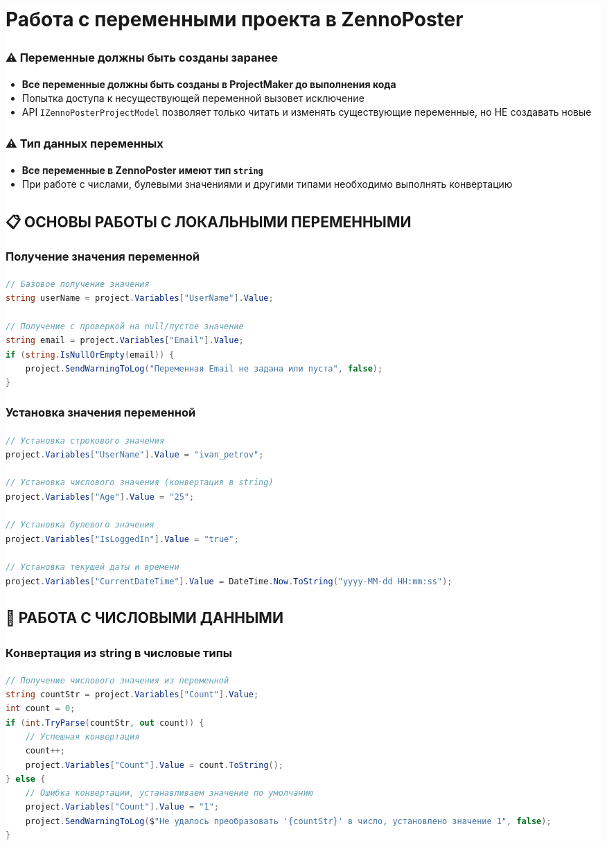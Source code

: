 # Работа с переменными проекта в ZennoPoster 


### ⚠️ Переменные должны быть созданы заранее
- **Все переменные должны быть созданы в ProjectMaker до выполнения кода**
- Попытка доступа к несуществующей переменной вызовет исключение
- API `IZennoPosterProjectModel` позволяет только читать и изменять существующие переменные, но НЕ создавать новые

### ⚠️ Тип данных переменных
- **Все переменные в ZennoPoster имеют тип `string`**
- При работе с числами, булевыми значениями и другими типами необходимо выполнять конвертацию



## 📋 ОСНОВЫ РАБОТЫ С ЛОКАЛЬНЫМИ ПЕРЕМЕННЫМИ

### Получение значения переменной
```csharp
// Базовое получение значения
string userName = project.Variables["UserName"].Value;

// Получение с проверкой на null/пустое значение
string email = project.Variables["Email"].Value;
if (string.IsNullOrEmpty(email)) {
    project.SendWarningToLog("Переменная Email не задана или пуста", false);
}
```

### Установка значения переменной
```csharp
// Установка строкового значения
project.Variables["UserName"].Value = "ivan_petrov";

// Установка числового значения (конвертация в string)
project.Variables["Age"].Value = "25";

// Установка булевого значения
project.Variables["IsLoggedIn"].Value = "true";

// Установка текущей даты и времени
project.Variables["CurrentDateTime"].Value = DateTime.Now.ToString("yyyy-MM-dd HH:mm:ss");
```

## 🔢 РАБОТА С ЧИСЛОВЫМИ ДАННЫМИ

### Конвертация из string в числовые типы
```csharp
// Получение числового значения из переменной
string countStr = project.Variables["Count"].Value;
int count = 0;
if (int.TryParse(countStr, out count)) {
    // Успешная конвертация
    count++;
    project.Variables["Count"].Value = count.ToString();
} else {
    // Ошибка конвертации, устанавливаем значение по умолчанию
    project.Variables["Count"].Value = "1";
    project.SendWarningToLog($"Не удалось преобразовать '{countStr}' в число, установлено значение 1", false);
}

```